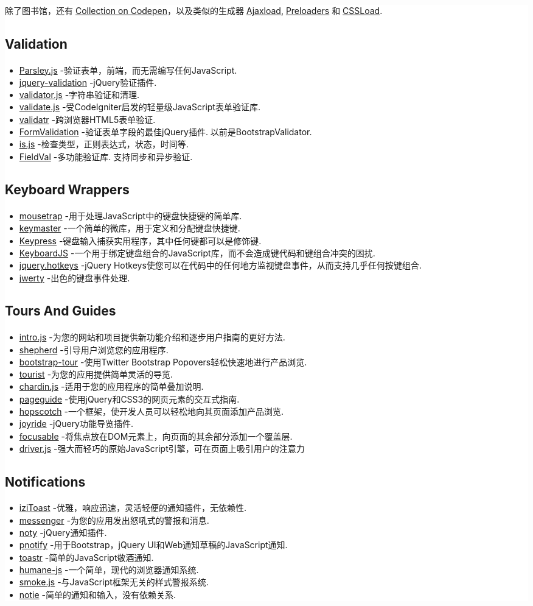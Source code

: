 除了图书馆，还有 [Collection on Codepen](http://codepen.io/collection/HtAne/)，以及类似的生成器 [Ajaxload](http://www.ajaxload.info/), [Preloaders](http://preloaders.net/) 和 [CSSLoad](http://cssload.net/).


## Validation

* [Parsley.js](https://github.com/guillaumepotier/Parsley.js) -验证表单，前端，而无需编写任何JavaScript.
* [jquery-validation](https://github.com/jzaefferer/jquery-validation) -jQuery验证插件.
* [validator.js](https://github.com/chriso/validator.js) -字符串验证和清理.
* [validate.js](https://github.com/rickharrison/validate.js) -受CodeIgniter启发的轻量级JavaScript表单验证库.
* [validatr](https://github.com/jaymorrow/validatr/) -跨浏览器HTML5表单验证.
* [FormValidation](http://formvalidation.io/)  -验证表单字段的最佳jQuery插件.  以前是BootstrapValidator.
* [is.js](https://github.com/arasatasaygin/is.js) -检查类型，正则表达式，状态，时间等.
* [FieldVal](https://github.com/FieldVal/fieldval-js)  -多功能验证库.  支持同步和异步验证.


## Keyboard Wrappers

* [mousetrap](https://github.com/ccampbell/mousetrap) -用于处理JavaScript中的键盘快捷键的简单库.
* [keymaster](https://github.com/madrobby/keymaster) -一个简单的微库，用于定义和分配键盘快捷键.
* [Keypress](https://github.com/dmauro/Keypress) -键盘输入捕获实用程序，其中任何键都可以是修饰键.
* [KeyboardJS](https://github.com/RobertWHurst/KeyboardJS) -一个用于绑定键盘组合的JavaScript库，而不会造成键代码和键组合冲突的困扰.
* [jquery.hotkeys](https://github.com/jeresig/jquery.hotkeys) -jQuery Hotkeys使您可以在代码中的任何地方监视键盘事件，从而支持几乎任何按键组合.
* [jwerty](https://github.com/keithamus/jwerty) -出色的键盘事件处理.


## Tours And Guides

* [intro.js](https://github.com/usablica/intro.js) -为您的网站和项目提供新功能介绍和逐步用户指南的更好方法.
* [shepherd](https://github.com/HubSpot/shepherd) -引导用户浏览您的应用程序.
* [bootstrap-tour](https://github.com/sorich87/bootstrap-tour) -使用Twitter Bootstrap Popovers轻松快速地进行产品浏览.
* [tourist](https://github.com/easelinc/tourist) -为您的应用提供简单灵活的导览.
* [chardin.js](https://github.com/heelhook/chardin.js) -适用于您的应用程序的简单叠加说明.
* [pageguide](https://github.com/tracelytics/pageguide) -使用jQuery和CSS3的网页元素的交互式指南.
* [hopscotch](https://github.com/linkedin/hopscotch) -一个框架，使开发人员可以轻松地向其页面添加产品浏览.
* [joyride](https://github.com/zurb/joyride) -jQuery功能导览插件.
* [focusable](https://github.com/zzarcon/focusable) -将焦点放在DOM元素上，向页面的其余部分添加一个覆盖层.
* [driver.js](https://github.com/kamranahmedse/driver.js) -强大而轻巧的原始JavaScript引擎，可在页面上吸引用户的注意力

## Notifications

* [iziToast](https://github.com/dolce/iziToast) -优雅，响应迅速，灵活轻便的通知插件，无依赖性.
* [messenger](https://github.com/HubSpot/messenger) -为您的应用发出怒吼式的警报和消息.
* [noty](https://github.com/needim/noty) -jQuery通知插件.
* [pnotify](https://github.com/sciactive/pnotify) -用于Bootstrap，jQuery UI和Web通知草稿的JavaScript通知.
* [toastr](https://github.com/CodeSeven/toastr) -简单的JavaScript敬酒通知.
* [humane-js](https://github.com/wavded/humane-js) -一个简单，现代的浏览器通知系统.
* [smoke.js](https://github.com/hxgf/smoke.js) -与JavaScript框架无关的样式警报系统.
* [notie](https://github.com/jaredreich/notie) -简单的通知和输入，没有依赖关系.
